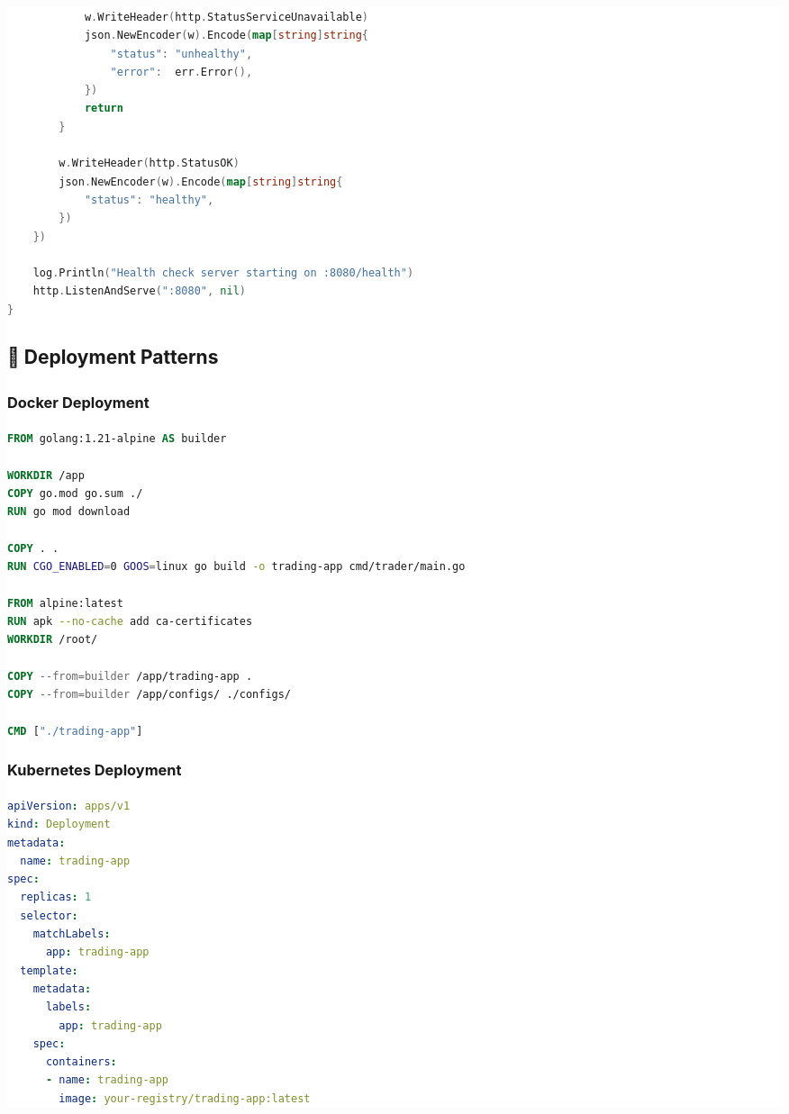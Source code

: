 ```go
            w.WriteHeader(http.StatusServiceUnavailable)
            json.NewEncoder(w).Encode(map[string]string{
                "status": "unhealthy",
                "error":  err.Error(),
            })
            return
        }
        
        w.WriteHeader(http.StatusOK)
        json.NewEncoder(w).Encode(map[string]string{
            "status": "healthy",
        })
    })
    
    log.Println("Health check server starting on :8080/health")
    http.ListenAndServe(":8080", nil)
}
```

## 🚢 Deployment Patterns

### Docker Deployment

```dockerfile
FROM golang:1.21-alpine AS builder

WORKDIR /app
COPY go.mod go.sum ./
RUN go mod download

COPY . .
RUN CGO_ENABLED=0 GOOS=linux go build -o trading-app cmd/trader/main.go

FROM alpine:latest
RUN apk --no-cache add ca-certificates
WORKDIR /root/

COPY --from=builder /app/trading-app .
COPY --from=builder /app/configs/ ./configs/

CMD ["./trading-app"]
```

### Kubernetes Deployment

```yaml
apiVersion: apps/v1
kind: Deployment
metadata:
  name: trading-app
spec:
  replicas: 1
  selector:
    matchLabels:
      app: trading-app
  template:
    metadata:
      labels:
        app: trading-app
    spec:
      containers:
      - name: trading-app
        image: your-registry/trading-app:latest
```